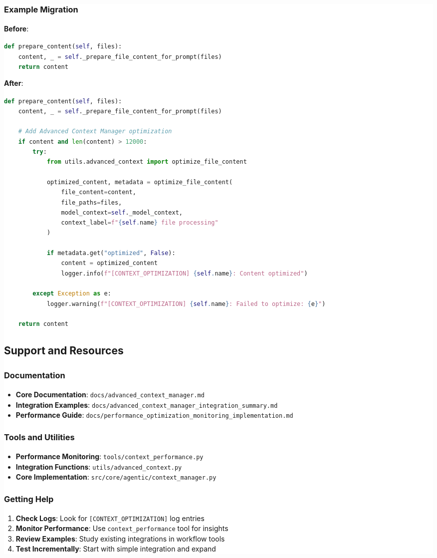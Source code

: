 ### Example Migration

**Before**:
```python
def prepare_content(self, files):
    content, _ = self._prepare_file_content_for_prompt(files)
    return content
```

**After**:
```python
def prepare_content(self, files):
    content, _ = self._prepare_file_content_for_prompt(files)
    
    # Add Advanced Context Manager optimization
    if content and len(content) > 12000:
        try:
            from utils.advanced_context import optimize_file_content
            
            optimized_content, metadata = optimize_file_content(
                file_content=content,
                file_paths=files,
                model_context=self._model_context,
                context_label=f"{self.name} file processing"
            )
            
            if metadata.get("optimized", False):
                content = optimized_content
                logger.info(f"[CONTEXT_OPTIMIZATION] {self.name}: Content optimized")
                
        except Exception as e:
            logger.warning(f"[CONTEXT_OPTIMIZATION] {self.name}: Failed to optimize: {e}")
    
    return content
```

## Support and Resources

### Documentation
- **Core Documentation**: `docs/advanced_context_manager.md`
- **Integration Examples**: `docs/advanced_context_manager_integration_summary.md`
- **Performance Guide**: `docs/performance_optimization_monitoring_implementation.md`

### Tools and Utilities
- **Performance Monitoring**: `tools/context_performance.py`
- **Integration Functions**: `utils/advanced_context.py`
- **Core Implementation**: `src/core/agentic/context_manager.py`

### Getting Help
1. **Check Logs**: Look for `[CONTEXT_OPTIMIZATION]` log entries
2. **Monitor Performance**: Use `context_performance` tool for insights
3. **Review Examples**: Study existing integrations in workflow tools
4. **Test Incrementally**: Start with simple integration and expand
